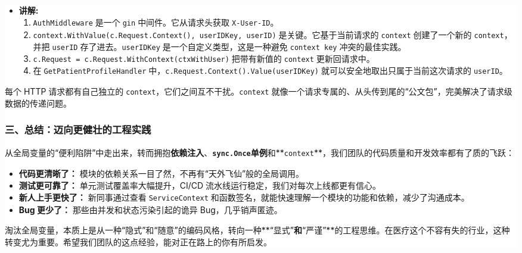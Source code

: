 *   **讲解:**
    1.  `AuthMiddleware` 是一个 `gin` 中间件。它从请求头获取 `X-User-ID`。
    2.  `context.WithValue(c.Request.Context(), userIDKey, userID)` 是关键。它基于当前请求的 `context` 创建了一个新的 `context`，并把 `userID` 存了进去。`userIDKey` 是一个自定义类型，这是一种避免 `context key` 冲突的最佳实践。
    3.  `c.Request = c.Request.WithContext(ctxWithUser)` 把带有新值的 `context` 更新回请求中。
    4.  在 `GetPatientProfileHandler` 中，`c.Request.Context().Value(userIDKey)` 就可以安全地取出只属于当前这次请求的 `userID`。

每个 HTTP 请求都有自己独立的 `context`，它们之间互不干扰。`context` 就像一个请求专属的、从头传到尾的“公文包”，完美解决了请求级数据的传递问题。

### 三、总结：迈向更健壮的工程实践

从全局变量的“便利陷阱”中走出来，转而拥抱**依赖注入**、**`sync.Once`单例**和**`context`**，我们团队的代码质量和开发效率都有了质的飞跃：

*   **代码更清晰了：** 模块的依赖关系一目了然，不再有“天外飞仙”般的全局调用。
*   **测试更可靠了：** 单元测试覆盖率大幅提升，CI/CD 流水线运行稳定，我们对每次上线都更有信心。
*   **新人上手更快了：** 新同事通过查看 `ServiceContext` 和函数签名，就能快速理解一个模块的功能和依赖，减少了沟通成本。
*   **Bug 更少了：** 那些由并发和状态污染引起的诡异 Bug，几乎销声匿迹。

淘汰全局变量，本质上是从一种“隐式”和“随意”的编码风格，转向一种**“显式”**和**“严谨”**的工程思维。在医疗这个不容有失的行业，这种转变尤为重要。希望我们团队的这点经验，能对正在路上的你有所启发。